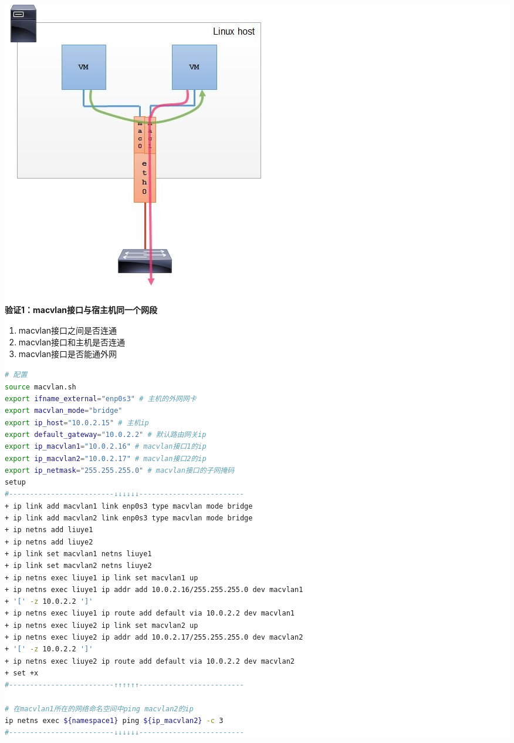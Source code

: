 ![macvlan_bridge](/images/Linux-网络/macvlan_bridge.jpg)

**验证1：macvlan接口与宿主机同一个网段**

1. macvlan接口之间是否连通
1. macvlan接口和主机是否连通
1. macvlan接口是否能通外网

```sh
# 配置
source macvlan.sh
export ifname_external="enp0s3" # 主机的外网网卡
export macvlan_mode="bridge"
export ip_host="10.0.2.15" # 主机ip
export default_gateway="10.0.2.2" # 默认路由网关ip
export ip_macvlan1="10.0.2.16" # macvlan接口1的ip
export ip_macvlan2="10.0.2.17" # macvlan接口2的ip
export ip_netmask="255.255.255.0" # macvlan接口的子网掩码
setup
#-------------------------↓↓↓↓↓↓-------------------------
+ ip link add macvlan1 link enp0s3 type macvlan mode bridge
+ ip link add macvlan2 link enp0s3 type macvlan mode bridge
+ ip netns add liuye1
+ ip netns add liuye2
+ ip link set macvlan1 netns liuye1
+ ip link set macvlan2 netns liuye2
+ ip netns exec liuye1 ip link set macvlan1 up
+ ip netns exec liuye1 ip addr add 10.0.2.16/255.255.255.0 dev macvlan1
+ '[' -z 10.0.2.2 ']'
+ ip netns exec liuye1 ip route add default via 10.0.2.2 dev macvlan1
+ ip netns exec liuye2 ip link set macvlan2 up
+ ip netns exec liuye2 ip addr add 10.0.2.17/255.255.255.0 dev macvlan2
+ '[' -z 10.0.2.2 ']'
+ ip netns exec liuye2 ip route add default via 10.0.2.2 dev macvlan2
+ set +x
#-------------------------↑↑↑↑↑↑-------------------------

# 在macvlan1所在的网络命名空间中ping macvlan2的ip
ip netns exec ${namespace1} ping ${ip_macvlan2} -c 3
#-------------------------↓↓↓↓↓↓-------------------------
```